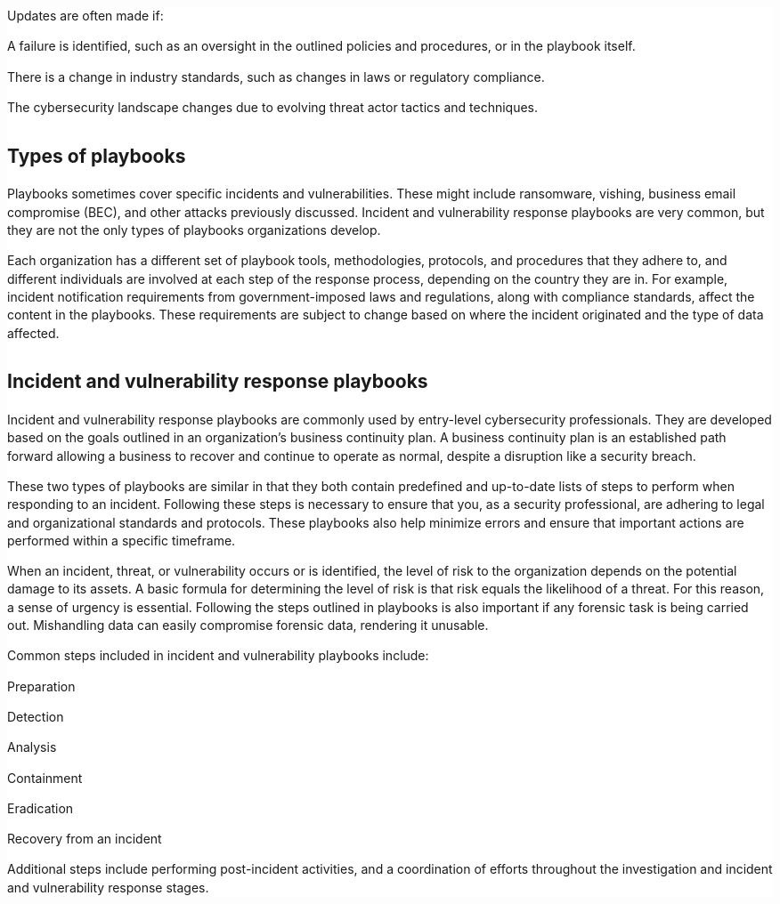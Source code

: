 Updates are often made if:

A failure is identified, such as an oversight in the outlined policies and procedures, or in the playbook itself. 

There is a change in industry standards, such as changes in laws or regulatory compliance.

The cybersecurity landscape changes due to evolving threat actor tactics and techniques.

## Types of playbooks
Playbooks sometimes cover specific incidents and vulnerabilities. These might include ransomware, vishing, business email compromise (BEC), and other attacks previously discussed. Incident and vulnerability response playbooks are very common, but they are not the only types of playbooks organizations develop. 

Each organization has a different set of playbook tools, methodologies, protocols, and procedures that they adhere to, and different individuals are involved at each step of the response process, depending on the country they are in. For example, incident notification requirements from government-imposed laws and regulations, along with compliance standards, affect the content in the playbooks. These requirements are subject to change based on where the incident originated and the type of data affected. 

## Incident and vulnerability response playbooks
Incident and vulnerability response playbooks are commonly used by entry-level cybersecurity professionals. They are developed based on the goals outlined in an organization’s business continuity plan. A business continuity plan is an established path forward allowing a business to recover and continue to operate as normal, despite a disruption like a security breach.

These two types of playbooks are similar in that they both contain predefined and up-to-date lists of steps to perform when responding to an incident. Following these steps is necessary to ensure that you, as a security professional, are adhering to legal and organizational standards and protocols. These playbooks also help minimize errors and ensure that important actions are performed within a specific timeframe.

When an incident, threat, or vulnerability occurs or is identified, the level of risk to the organization depends on the potential damage to its assets. A basic formula for determining the level of risk is that risk equals the likelihood of a threat. For this reason, a sense of urgency is essential. Following the steps outlined in playbooks is also important if any forensic task is being carried out. Mishandling data can easily compromise forensic data, rendering it unusable. 

Common steps included in incident and vulnerability playbooks include: 

Preparation

Detection

Analysis

Containment

Eradication

Recovery from an incident 

Additional steps include performing post-incident activities, and a coordination of efforts throughout the investigation and incident and vulnerability response stages.
